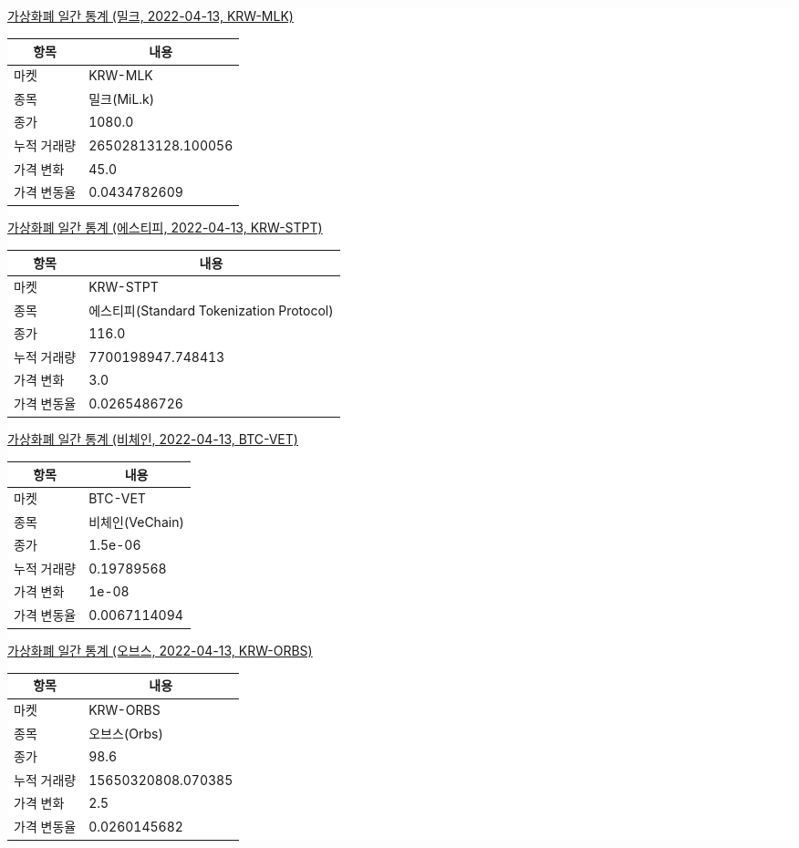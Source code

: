 
[가상화폐 일간 통계 (밀크, 2022-04-13, KRW-MLK)](KRW-MLK-daily-candle-10days.html)

|항목|내용|
|--|--|
|마켓|KRW-MLK|
|종목|밀크(MiL.k)|
|종가|1080.0|
|누적 거래량|26502813128.100056|
|가격 변화|45.0|
|가격 변동율|0.0434782609|


[가상화폐 일간 통계 (에스티피, 2022-04-13, KRW-STPT)](KRW-STPT-daily-candle-10days.html)

|항목|내용|
|--|--|
|마켓|KRW-STPT|
|종목|에스티피(Standard Tokenization Protocol)|
|종가|116.0|
|누적 거래량|7700198947.748413|
|가격 변화|3.0|
|가격 변동율|0.0265486726|


[가상화폐 일간 통계 (비체인, 2022-04-13, BTC-VET)](BTC-VET-daily-candle-10days.html)

|항목|내용|
|--|--|
|마켓|BTC-VET|
|종목|비체인(VeChain)|
|종가|1.5e-06|
|누적 거래량|0.19789568|
|가격 변화|1e-08|
|가격 변동율|0.0067114094|


[가상화폐 일간 통계 (오브스, 2022-04-13, KRW-ORBS)](KRW-ORBS-daily-candle-10days.html)

|항목|내용|
|--|--|
|마켓|KRW-ORBS|
|종목|오브스(Orbs)|
|종가|98.6|
|누적 거래량|15650320808.070385|
|가격 변화|2.5|
|가격 변동율|0.0260145682|
